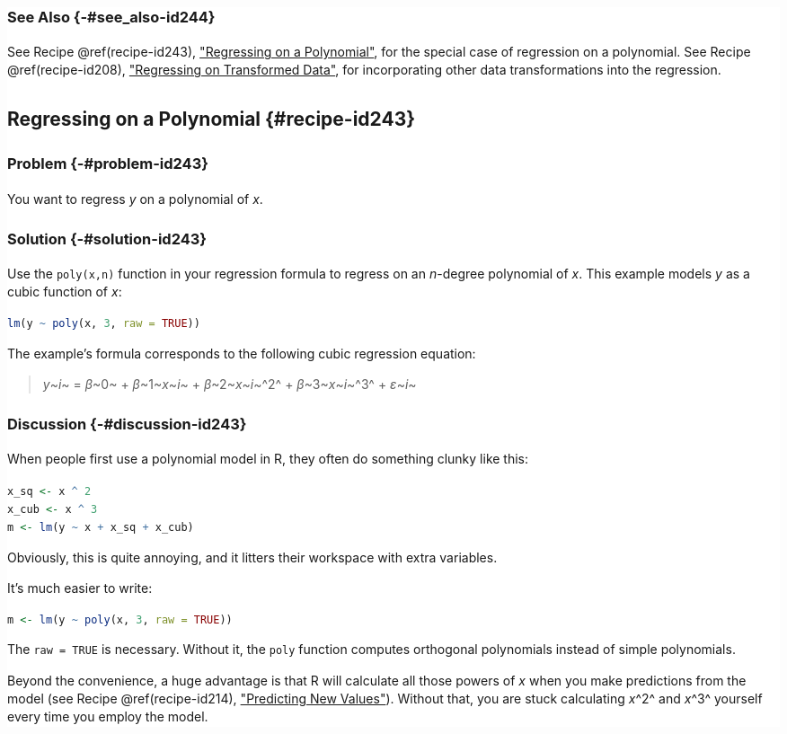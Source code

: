 ### See Also {-#see_also-id244}

See Recipe \@ref(recipe-id243), ["Regressing on a Polynomial"](#recipe-id243), for the special case of
regression on a polynomial. See Recipe \@ref(recipe-id208),
["Regressing on Transformed Data"](#recipe-id208), for incorporating other
data transformations into the regression.

Regressing on a Polynomial {#recipe-id243}
--------------------------

### Problem {-#problem-id243}

You want to regress *y* on a polynomial of *x*.

### Solution {-#solution-id243}

Use the `poly(x,n)` function in your regression formula to regress on an
*n*-degree polynomial of *x*. This example models *y* as a cubic
function of *x*:


``` r
lm(y ~ poly(x, 3, raw = TRUE))
```

The example’s formula corresponds to the following cubic regression
equation:

> *y*~*i*~ = *β*~0~ + *β*~1~*x*~*i*~ + *β*~2~*x*~*i*~^2^ +
> *β*~3~*x*~*i*~^3^ + *ε*~*i*~

### Discussion {-#discussion-id243}

When people first use a polynomial model in R, they often do something clunky like
this:


``` r
x_sq <- x ^ 2
x_cub <- x ^ 3
m <- lm(y ~ x + x_sq + x_cub)
```

Obviously, this is quite annoying, and it litters their workspace with
extra variables.

It’s much easier to write:


``` r
m <- lm(y ~ poly(x, 3, raw = TRUE))
```

The `raw = TRUE` is necessary. Without it, the `poly` function computes
orthogonal polynomials instead of simple polynomials.

Beyond the convenience, a huge advantage is that R will calculate all
those powers of *x* when you make predictions from the model
(see Recipe \@ref(recipe-id214), ["Predicting New Values"](#recipe-id214)). Without that, you are stuck
calculating *x*^2^ and *x*^3^ yourself every time you employ the model.
